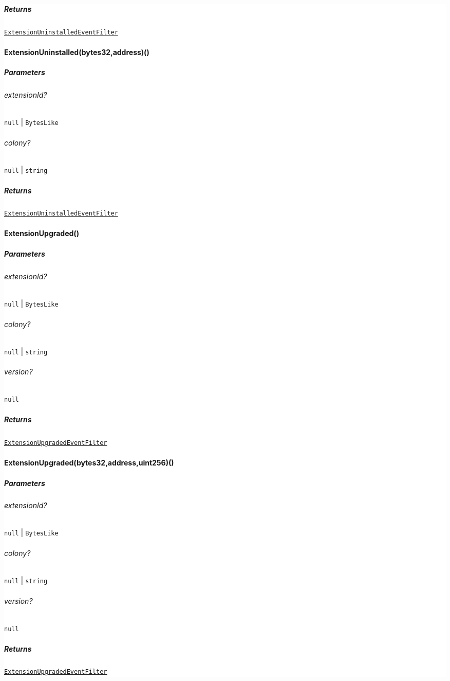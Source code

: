 ##### Returns

[`ExtensionUninstalledEventFilter`](../type-aliases/ExtensionUninstalledEventFilter.md)

#### ExtensionUninstalled(bytes32,address)()

##### Parameters

###### extensionId?

`null` | `BytesLike`

###### colony?

`null` | `string`

##### Returns

[`ExtensionUninstalledEventFilter`](../type-aliases/ExtensionUninstalledEventFilter.md)

#### ExtensionUpgraded()

##### Parameters

###### extensionId?

`null` | `BytesLike`

###### colony?

`null` | `string`

###### version?

`null`

##### Returns

[`ExtensionUpgradedEventFilter`](../type-aliases/ExtensionUpgradedEventFilter.md)

#### ExtensionUpgraded(bytes32,address,uint256)()

##### Parameters

###### extensionId?

`null` | `BytesLike`

###### colony?

`null` | `string`

###### version?

`null`

##### Returns

[`ExtensionUpgradedEventFilter`](../type-aliases/ExtensionUpgradedEventFilter.md)
